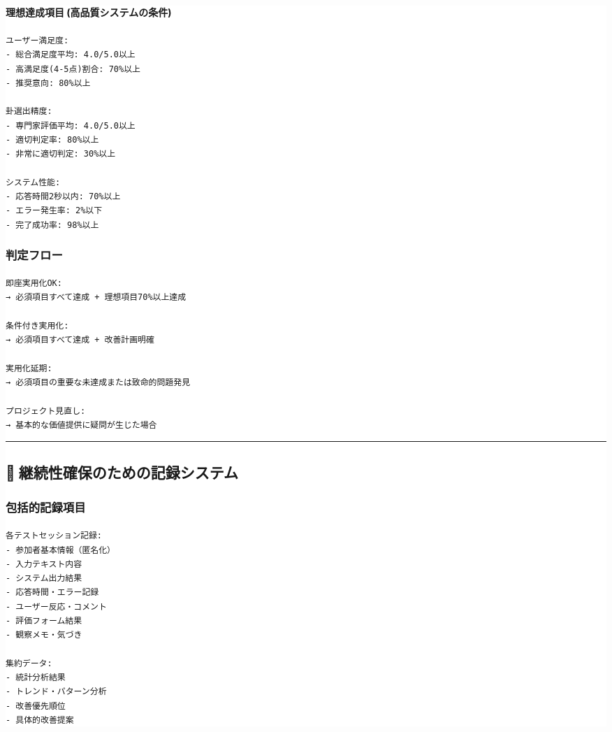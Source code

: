 #### **理想達成項目 (高品質システムの条件)**
```
ユーザー満足度:
- 総合満足度平均: 4.0/5.0以上
- 高満足度(4-5点)割合: 70%以上
- 推奨意向: 80%以上

卦選出精度:  
- 専門家評価平均: 4.0/5.0以上
- 適切判定率: 80%以上
- 非常に適切判定: 30%以上

システム性能:
- 応答時間2秒以内: 70%以上
- エラー発生率: 2%以下
- 完了成功率: 98%以上
```

### **判定フロー**
```
即座実用化OK:
→ 必須項目すべて達成 + 理想項目70%以上達成

条件付き実用化:
→ 必須項目すべて達成 + 改善計画明確

実用化延期:  
→ 必須項目の重要な未達成または致命的問題発見

プロジェクト見直し:
→ 基本的な価値提供に疑問が生じた場合
```

---

## 📝 継続性確保のための記録システム

### **包括的記録項目**
```
各テストセッション記録:
- 参加者基本情報（匿名化）
- 入力テキスト内容
- システム出力結果
- 応答時間・エラー記録
- ユーザー反応・コメント
- 評価フォーム結果
- 観察メモ・気づき

集約データ:
- 統計分析結果
- トレンド・パターン分析
- 改善優先順位
- 具体的改善提案
```
